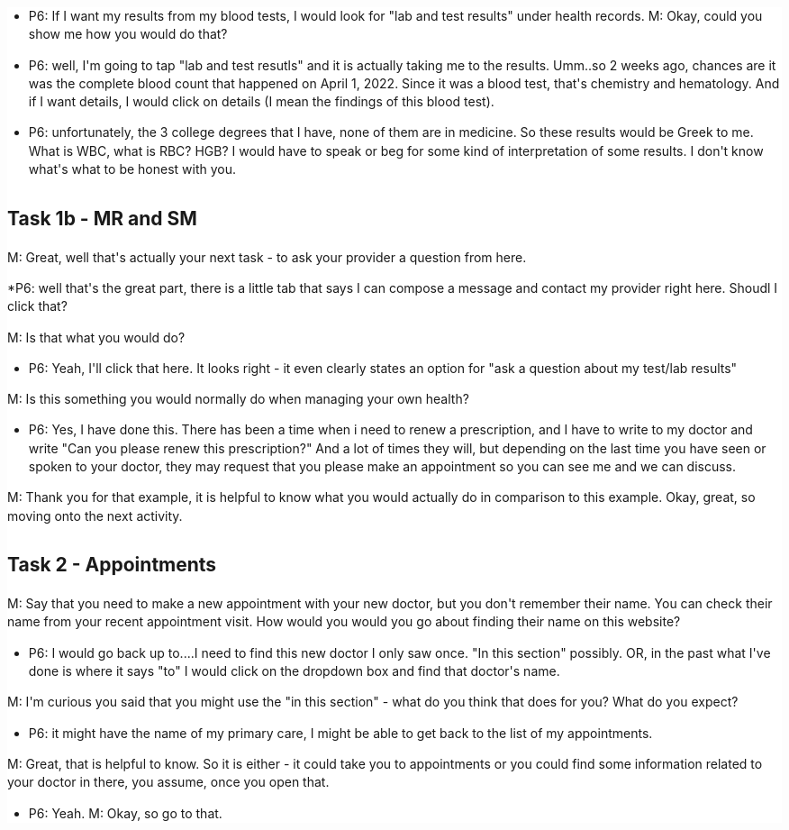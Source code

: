 * P6: If I want my results from my blood tests, I would look for "lab and test results" under health records. 
M: Okay, could you show me how you would do that? 

* P6: well, I'm going to tap "lab and test resutls" and it is actually taking me to the results. Umm..so 2 weeks ago, chances are it was the complete blood count that happened on April 1, 2022. Since it was a blood test, that's chemistry and hematology. And if I want details, I would click on details (I mean the findings of this blood test). 
* P6: unfortunately, the 3 college degrees that I have, none of them are in medicine. So these results would be Greek to me. What is WBC, what is RBC? HGB? I would have to speak or beg for some kind of interpretation of some results. I don't know what's what to be honest with you. 


## Task 1b - MR and SM

M: Great, well that's actually your next task - to ask your provider a question from here. 

*P6: well that's the great part, there is a little tab that says I can compose a message and contact my provider right here. Shoudl I click that? 

M: Is that what you would do? 

* P6: Yeah, I'll click that here. It looks right - it even clearly states an option for "ask a question about my test/lab results"

M: Is this something you would normally do when managing your own health? 

* P6: Yes, I have done this. There has been a time when i need to renew a prescription, and I have to write to my doctor and write "Can you please renew this prescription?" And a lot of times they will, but depending on the last time you have seen or spoken to your doctor, they may request that you please make an appointment so you can see me and we can discuss. 

M: Thank you for that example, it is helpful to know what you would actually do in comparison to this example. Okay, great, so moving onto the next activity.


## Task 2 - Appointments

M: Say that you need to make a new appointment with your new doctor, but you don't remember their name. You can check their name from your recent appointment visit. How would you would you go about finding their name on this website?

* P6: I would go back up to....I need to find this new doctor I only saw once. "In this section" possibly. OR, in the past what I've done is where it says "to" I would click on the dropdown box and find that doctor's name. 

M: I'm curious you said that you might use the "in this section" - what do you think that does for you? What do you expect? 

* P6: it might have the name of my primary care, I might be able to get back to the list of my appointments. 

M: Great, that is helpful to know. So it is either - it could take you to appointments or you could find some information related to your doctor in there, you assume, once you open that.
* P6: Yeah.
M: Okay, so go to that.
